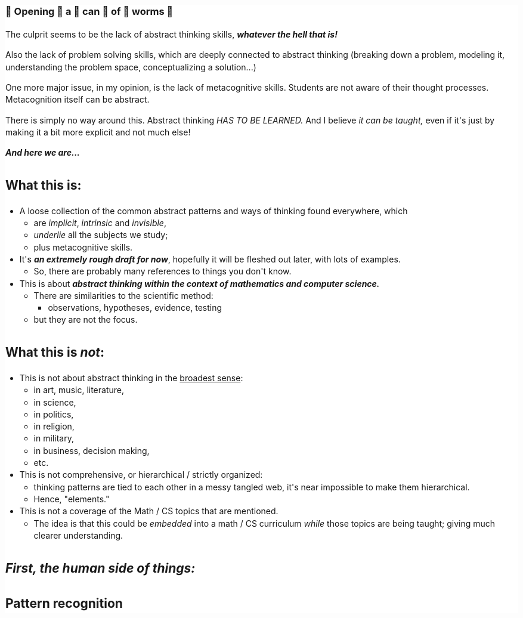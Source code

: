 ### :bug: Opening :bug: a :bug: can :bug: of :bug: worms :bug:

The culprit seems to be the lack of abstract thinking skills, ***whatever the hell that is!***

Also the lack of problem solving skills, which are deeply connected to abstract thinking (breaking down a problem, modeling it, understanding the problem space, conceptualizing a solution...)

One more major issue, in my opinion, is the lack of metacognitive skills. Students are not aware of their thought processes. Metacognition itself can be abstract.

There is simply no way around this. Abstract thinking *HAS TO BE LEARNED.* And I believe *it can be taught,* even if it's just by making it a bit more explicit and not much else!

***And here we are...***

## What this is:

- A loose collection of the common abstract patterns and ways of thinking found everywhere, which
  - are *implicit*, *intrinsic* and *invisible*,
  - *underlie* all the subjects we study;
  - plus metacognitive skills.
- It's ***an extremely rough draft for now***, hopefully it will be fleshed out later, with lots of examples. 
  - So, there are probably many references to things you don't know.
- This is about ***abstract thinking within the context of mathematics and computer science.***
  - There are similarities to the scientific method:
    - observations, hypotheses, evidence, testing 
  - but they are not the focus.

## What this is *not*:

- This is not about abstract thinking in the [broadest sense](https://en.wikipedia.org/wiki/Abstraction#As_used_in_different_disciplines):
  - in art, music, literature,
  - in science,
  - in politics,
  - in religion,
  - in military,
  - in business, decision making,
  - etc.
- This is not comprehensive, or hierarchical / strictly organized:
  - thinking patterns are tied to each other in a messy tangled web, it's near impossible to make them hierarchical. 
  - Hence, "elements."
- This is not a coverage of the Math / CS topics that are mentioned.
  - The idea is that this could be *embedded* into a math / CS curriculum *while* those topics are being taught; giving much clearer understanding.

## ***First, the human side of things:***

## Pattern recognition
